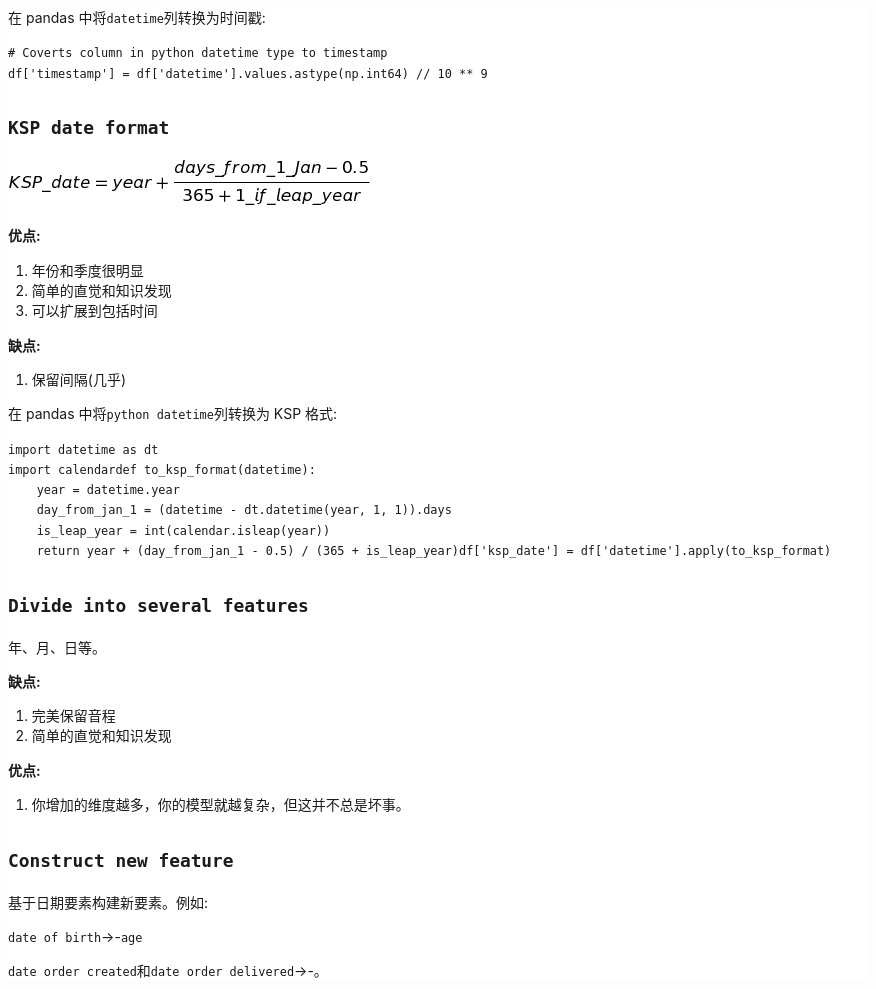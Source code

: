 在 pandas 中将`datetime`列转换为时间戳:

```
# Coverts column in python datetime type to timestamp
df['timestamp'] = df['datetime'].values.astype(np.int64) // 10 ** 9
```

## `KSP date format`

![](img/62b375803b4cb5c855188927baf4ff53.png)

**优点:**

1.  年份和季度很明显
2.  简单的直觉和知识发现
3.  可以扩展到包括时间

**缺点:**

1.  保留间隔(几乎)

在 pandas 中将`python datetime`列转换为 KSP 格式:

```
import datetime as dt
import calendardef to_ksp_format(datetime):
    year = datetime.year
    day_from_jan_1 = (datetime - dt.datetime(year, 1, 1)).days
    is_leap_year = int(calendar.isleap(year))
    return year + (day_from_jan_1 - 0.5) / (365 + is_leap_year)df['ksp_date'] = df['datetime'].apply(to_ksp_format)
```

## `Divide into several features`

年、月、日等。

**缺点:**

1.  完美保留音程
2.  简单的直觉和知识发现

**优点:**

1.  你增加的维度越多，你的模型就越复杂，但这并不总是坏事。

## `Construct new feature`

基于日期要素构建新要素。例如:

`date of birth`->-`age`

`date order created`和`date order delivered`->-。
